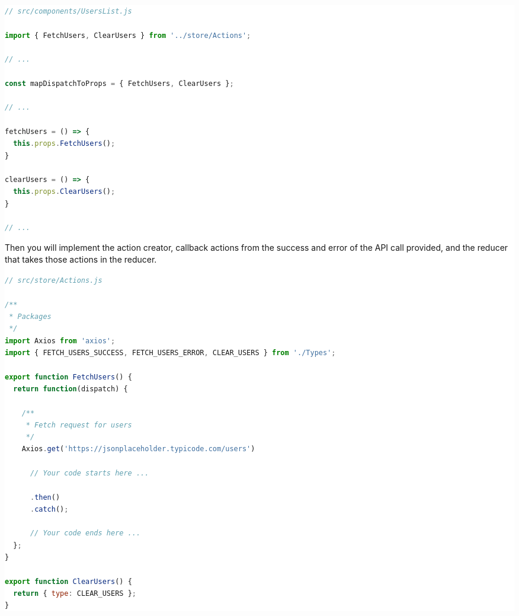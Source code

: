 ```js
// src/components/UsersList.js

import { FetchUsers, ClearUsers } from '../store/Actions';

// ...

const mapDispatchToProps = { FetchUsers, ClearUsers };

// ...

fetchUsers = () => {
  this.props.FetchUsers();
}

clearUsers = () => {
  this.props.ClearUsers();
}

// ...
```

Then you will implement the action creator, callback actions from the success and error of the API call provided, and the reducer that takes those actions in the reducer.

```js
// src/store/Actions.js

/**
 * Packages
 */
import Axios from 'axios';
import { FETCH_USERS_SUCCESS, FETCH_USERS_ERROR, CLEAR_USERS } from './Types';

export function FetchUsers() {
  return function(dispatch) {

    /**
     * Fetch request for users
     */
    Axios.get('https://jsonplaceholder.typicode.com/users')

      // Your code starts here ...

      .then()
      .catch();

      // Your code ends here ...
  };
}

export function ClearUsers() {
  return { type: CLEAR_USERS };
}
```
